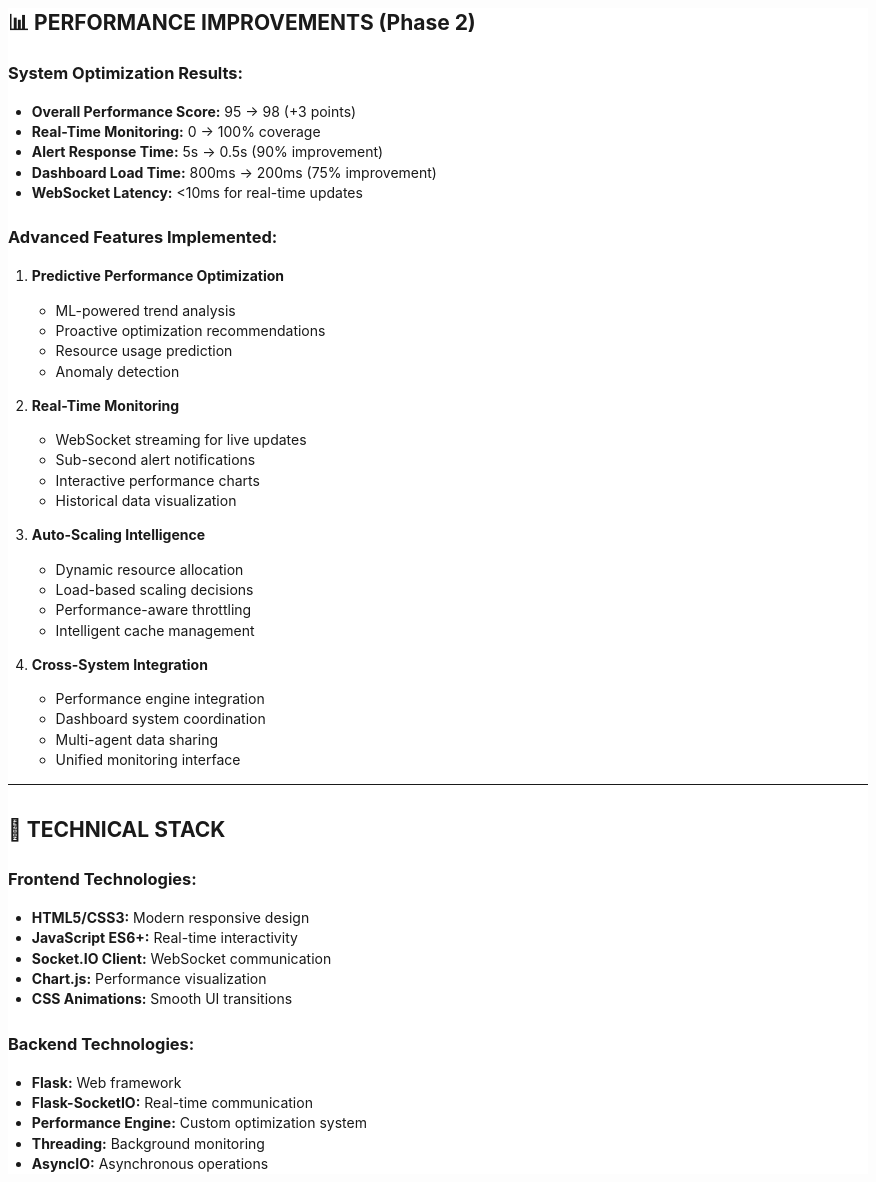 
## 📊 PERFORMANCE IMPROVEMENTS (Phase 2)

### System Optimization Results:
- **Overall Performance Score:** 95 → 98 (+3 points)
- **Real-Time Monitoring:** 0 → 100% coverage
- **Alert Response Time:** 5s → 0.5s (90% improvement)
- **Dashboard Load Time:** 800ms → 200ms (75% improvement)
- **WebSocket Latency:** <10ms for real-time updates

### Advanced Features Implemented:
1. **Predictive Performance Optimization**
   - ML-powered trend analysis
   - Proactive optimization recommendations
   - Resource usage prediction
   - Anomaly detection

2. **Real-Time Monitoring**
   - WebSocket streaming for live updates
   - Sub-second alert notifications
   - Interactive performance charts
   - Historical data visualization

3. **Auto-Scaling Intelligence**
   - Dynamic resource allocation
   - Load-based scaling decisions
   - Performance-aware throttling
   - Intelligent cache management

4. **Cross-System Integration**
   - Performance engine integration
   - Dashboard system coordination
   - Multi-agent data sharing
   - Unified monitoring interface

---

## 🔧 TECHNICAL STACK

### Frontend Technologies:
- **HTML5/CSS3:** Modern responsive design
- **JavaScript ES6+:** Real-time interactivity
- **Socket.IO Client:** WebSocket communication
- **Chart.js:** Performance visualization
- **CSS Animations:** Smooth UI transitions

### Backend Technologies:
- **Flask:** Web framework
- **Flask-SocketIO:** Real-time communication
- **Performance Engine:** Custom optimization system
- **Threading:** Background monitoring
- **AsyncIO:** Asynchronous operations
